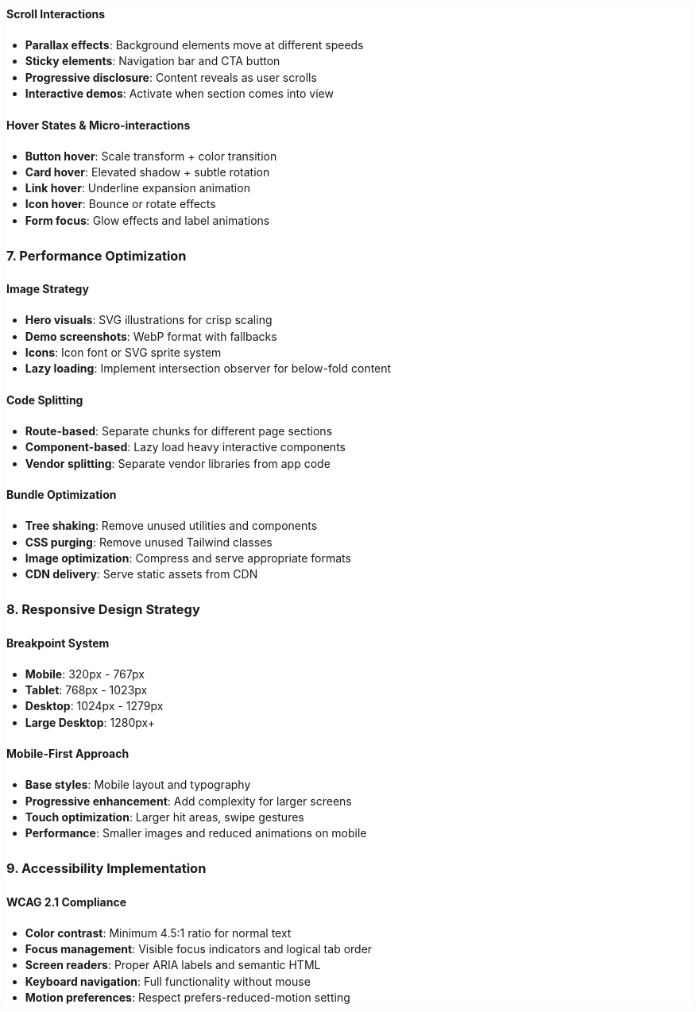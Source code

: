 #### Scroll Interactions
- **Parallax effects**: Background elements move at different speeds
- **Sticky elements**: Navigation bar and CTA button
- **Progressive disclosure**: Content reveals as user scrolls
- **Interactive demos**: Activate when section comes into view

#### Hover States & Micro-interactions
- **Button hover**: Scale transform + color transition
- **Card hover**: Elevated shadow + subtle rotation
- **Link hover**: Underline expansion animation  
- **Icon hover**: Bounce or rotate effects
- **Form focus**: Glow effects and label animations

### 7. Performance Optimization

#### Image Strategy
- **Hero visuals**: SVG illustrations for crisp scaling
- **Demo screenshots**: WebP format with fallbacks
- **Icons**: Icon font or SVG sprite system
- **Lazy loading**: Implement intersection observer for below-fold content

#### Code Splitting
- **Route-based**: Separate chunks for different page sections
- **Component-based**: Lazy load heavy interactive components
- **Vendor splitting**: Separate vendor libraries from app code

#### Bundle Optimization  
- **Tree shaking**: Remove unused utilities and components
- **CSS purging**: Remove unused Tailwind classes
- **Image optimization**: Compress and serve appropriate formats
- **CDN delivery**: Serve static assets from CDN

### 8. Responsive Design Strategy

#### Breakpoint System
- **Mobile**: 320px - 767px
- **Tablet**: 768px - 1023px  
- **Desktop**: 1024px - 1279px
- **Large Desktop**: 1280px+

#### Mobile-First Approach
- **Base styles**: Mobile layout and typography
- **Progressive enhancement**: Add complexity for larger screens
- **Touch optimization**: Larger hit areas, swipe gestures
- **Performance**: Smaller images and reduced animations on mobile

### 9. Accessibility Implementation

#### WCAG 2.1 Compliance
- **Color contrast**: Minimum 4.5:1 ratio for normal text
- **Focus management**: Visible focus indicators and logical tab order
- **Screen readers**: Proper ARIA labels and semantic HTML
- **Keyboard navigation**: Full functionality without mouse
- **Motion preferences**: Respect prefers-reduced-motion setting
